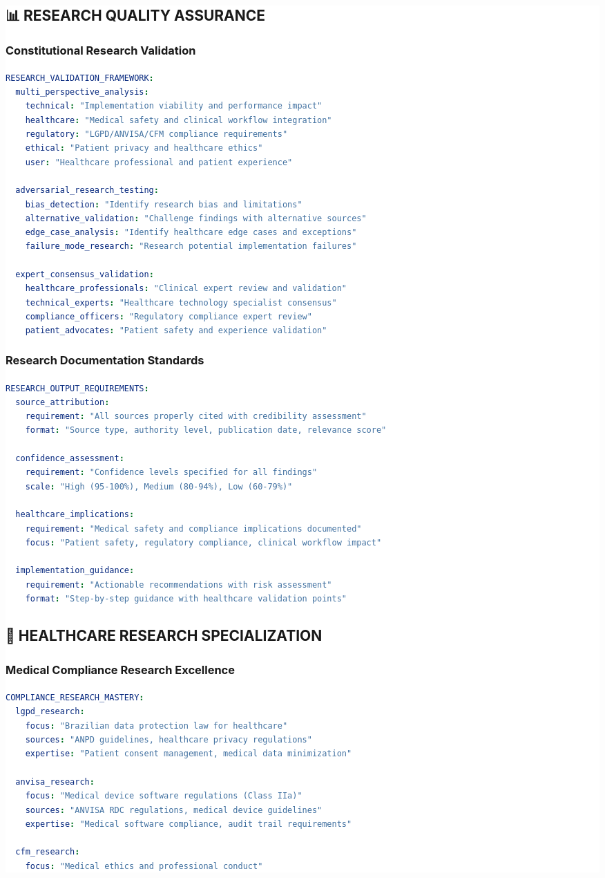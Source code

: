 ## 📊 RESEARCH QUALITY ASSURANCE

### **Constitutional Research Validation**
```yaml
RESEARCH_VALIDATION_FRAMEWORK:
  multi_perspective_analysis:
    technical: "Implementation viability and performance impact"
    healthcare: "Medical safety and clinical workflow integration"
    regulatory: "LGPD/ANVISA/CFM compliance requirements"
    ethical: "Patient privacy and healthcare ethics"
    user: "Healthcare professional and patient experience"
    
  adversarial_research_testing:
    bias_detection: "Identify research bias and limitations"
    alternative_validation: "Challenge findings with alternative sources"
    edge_case_analysis: "Identify healthcare edge cases and exceptions"
    failure_mode_research: "Research potential implementation failures"
    
  expert_consensus_validation:
    healthcare_professionals: "Clinical expert review and validation"
    technical_experts: "Healthcare technology specialist consensus"
    compliance_officers: "Regulatory compliance expert review"
    patient_advocates: "Patient safety and experience validation"
```

### **Research Documentation Standards**
```yaml
RESEARCH_OUTPUT_REQUIREMENTS:
  source_attribution:
    requirement: "All sources properly cited with credibility assessment"
    format: "Source type, authority level, publication date, relevance score"
    
  confidence_assessment:
    requirement: "Confidence levels specified for all findings"
    scale: "High (95-100%), Medium (80-94%), Low (60-79%)"
    
  healthcare_implications:
    requirement: "Medical safety and compliance implications documented"
    focus: "Patient safety, regulatory compliance, clinical workflow impact"
    
  implementation_guidance:
    requirement: "Actionable recommendations with risk assessment"
    format: "Step-by-step guidance with healthcare validation points"
```

## 🏥 HEALTHCARE RESEARCH SPECIALIZATION

### **Medical Compliance Research Excellence**
```yaml
COMPLIANCE_RESEARCH_MASTERY:
  lgpd_research:
    focus: "Brazilian data protection law for healthcare"
    sources: "ANPD guidelines, healthcare privacy regulations"
    expertise: "Patient consent management, medical data minimization"
    
  anvisa_research:
    focus: "Medical device software regulations (Class IIa)"
    sources: "ANVISA RDC regulations, medical device guidelines"
    expertise: "Medical software compliance, audit trail requirements"
    
  cfm_research:
    focus: "Medical ethics and professional conduct"
```